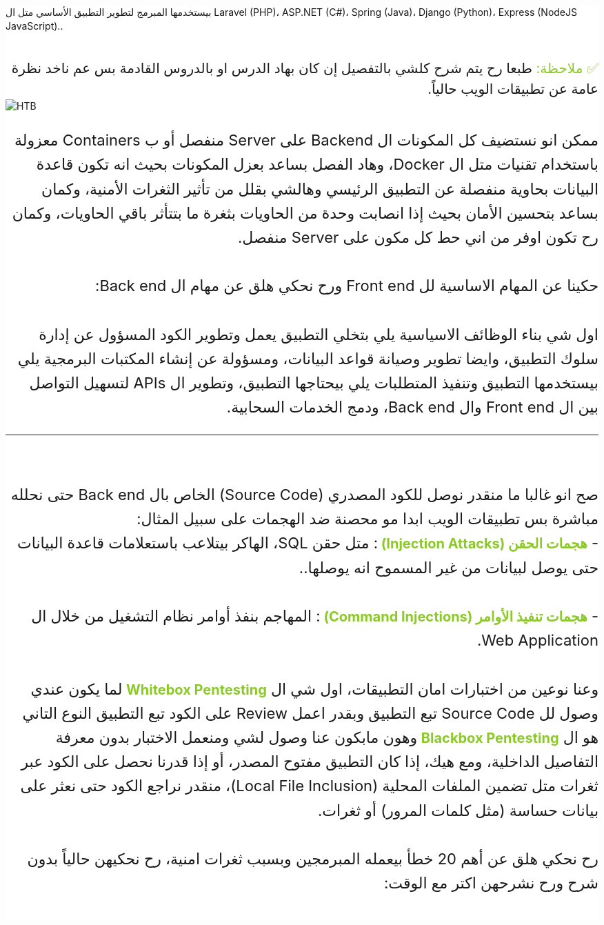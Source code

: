 بيستخدمها المبرمج لتطوير التطبيق الأساسي متل ال Laravel (PHP)، ASP.NET (C#)، Spring (Java)، Django (Python)، Express (NodeJS JavaScript)..<br><br>

</p>
<div class="note" dir="rtl" style=" font-size: 20px;">
    <span style=" color:rgb(138, 201, 38); font-size: 20px; line-height: 1.6;">✅ ملاحظة: </span>
طبعا رح يتم شرح كلشي بالتفصيل إن كان بهاد الدرس او بالدروس القادمة بس عم ناخد نظرة عامة عن تطبيقات الويب حالياً.
</div>

<div class="htblogo">
  <img src="{{ '/images/HTB/IntroToWebApplications/9.jpg' | relative_url }}" alt="HTB">
</div>

<p dir="rtl" style=" font-size: 22px; line-height: 1.6;">
ممكن انو نستضيف كل المكونات ال Backend على Server منفصل أو ب Containers معزولة باستخدام تقنيات متل ال Docker، وهاد الفصل بساعد بعزل المكونات بحيث انه تكون قاعدة البيانات بحاوية منفصلة عن التطبيق الرئيسي وهالشي بقلل من تأثير الثغرات الأمنية، وكمان بساعد بتحسين الأمان بحيث إذا انصابت وحدة من الحاويات بثغرة ما بتتأثر باقي الحاويات، وكمان رح تكون اوفر من اني حط كل مكون على Server منفصل.<br><br>
حكينا عن المهام الاساسية لل Front end ورح نحكي هلق عن مهام ال Back end:<br><br>
اول شي بناء الوظائف الاسياسية يلي بتخلي التطبيق يعمل وتطوير الكود المسؤول عن إدارة سلوك التطبيق، وايضا تطوير وصيانة قواعد البيانات، ومسؤولة عن إنشاء المكتبات البرمجية يلي بيستخدمها التطبيق وتنفيذ المتطلبات يلي بيحتاجها التطبيق، وتطوير ال APIs لتسهيل التواصل بين ال Front end وال Back end، ودمج الخدمات السحابية.
</p>

---

<h3 id="🟣 Securing Front/Back End" dir=""><span class="me-2" style="color:white"><strong>🟣 Securing Front/Back End</strong></span><a href="#🟣 Securing Front/Back End" class="anchor text-muted"></a></h3>

<p dir="rtl" style=" font-size: 22px; line-height: 1.6;">
صح انو غالبا ما منقدر نوصل للكود المصدري (Source Code) الخاص بال Back end حتى نحلله مباشرة بس تطبيقات الويب ابدا مو محصنة ضد الهجمات على سبيل المثال:<br>
- <span style="  color:rgb(138, 201, 38); font-size: 20px; line-height: 1.6;"><strong>هجمات الحقن (Injection Attacks) </strong> </span>: 
متل حقن SQL، الهاكر بيتلاعب باستعلامات قاعدة البيانات حتى يوصل لبيانات من غير المسموح انه يوصلها..<br><br>
- <span style="  color:rgb(138, 201, 38); font-size: 20px; line-height: 1.6;"><strong>هجمات تنفيذ الأوامر (Command Injections) </strong> </span>: 
المهاجم بنفذ أوامر نظام التشغيل من خلال ال Web Application.<br><br>
وعنا نوعين من اختبارات امان التطبيقات، اول شي ال
<span style="  color:rgb(138, 201, 38); font-size: 20px; line-height: 1.6;"><strong>Whitebox Pentesting</strong> </span>
لما يكون عندي وصول لل Source Code تبع التطبيق وبقدر اعمل Review على الكود تبع التطبيق
النوع التاني هو ال
<span style="  color:rgb(138, 201, 38); font-size: 20px; line-height: 1.6;"><strong>Blackbox Pentesting</strong> </span>
وهون مابكون عنا وصول لشي ومنعمل الاختبار بدون معرفة التفاصيل الداخلية، ومع هيك، إذا كان التطبيق مفتوح المصدر، أو إذا قدرنا نحصل على الكود عبر ثغرات متل تضمين الملفات المحلية (Local File Inclusion)، منقدر نراجع الكود حتى نعثر على بيانات حساسة (مثل كلمات المرور) أو ثغرات.<br><br>
رح نحكي هلق عن أهم 20 خطأ بيعمله المبرمجين وبسبب ثغرات امنية، رح نحكيهن حالياً بدون شرح ورح نشرحهن اكتر مع الوقت:<br><br>
